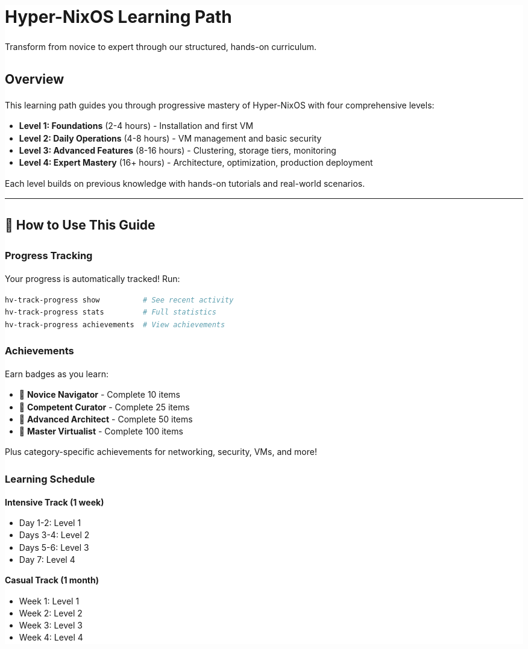 # Hyper-NixOS Learning Path

Transform from novice to expert through our structured, hands-on curriculum.

## Overview

This learning path guides you through progressive mastery of Hyper-NixOS with four comprehensive levels:

- **Level 1: Foundations** (2-4 hours) - Installation and first VM
- **Level 2: Daily Operations** (4-8 hours) - VM management and basic security
- **Level 3: Advanced Features** (8-16 hours) - Clustering, storage tiers, monitoring
- **Level 4: Expert Mastery** (16+ hours) - Architecture, optimization, production deployment

Each level builds on previous knowledge with hands-on tutorials and real-world scenarios.

---

## 🎯 How to Use This Guide

### Progress Tracking

Your progress is automatically tracked! Run:
```bash
hv-track-progress show          # See recent activity
hv-track-progress stats         # Full statistics
hv-track-progress achievements  # View achievements
```

### Achievements

Earn badges as you learn:
- 🏅 **Novice Navigator** - Complete 10 items
- 🌟 **Competent Curator** - Complete 25 items
- 🚀 **Advanced Architect** - Complete 50 items
- 💎 **Master Virtualist** - Complete 100 items

Plus category-specific achievements for networking, security, VMs, and more!

### Learning Schedule

**Intensive Track (1 week)**
- Day 1-2: Level 1
- Days 3-4: Level 2
- Days 5-6: Level 3
- Day 7: Level 4

**Casual Track (1 month)**
- Week 1: Level 1
- Week 2: Level 2
- Week 3: Level 3
- Week 4: Level 4
